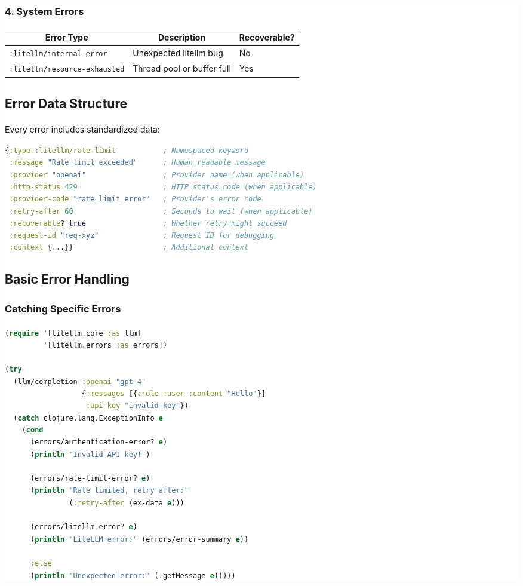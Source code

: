 ### 4. System Errors

| Error Type | Description | Recoverable? |
|------------|-------------|--------------|
| `:litellm/internal-error` | Unexpected litellm bug | No |
| `:litellm/resource-exhausted` | Thread pool or buffer full | Yes |

## Error Data Structure

Every error includes standardized data:

```clojure
{:type :litellm/rate-limit           ; Namespaced keyword
 :message "Rate limit exceeded"      ; Human readable message
 :provider "openai"                  ; Provider name (when applicable)
 :http-status 429                    ; HTTP status code (when applicable)
 :provider-code "rate_limit_error"   ; Provider's error code
 :retry-after 60                     ; Seconds to wait (when applicable)
 :recoverable? true                  ; Whether retry might succeed
 :request-id "req-xyz"               ; Request ID for debugging
 :context {...}}                     ; Additional context
```

## Basic Error Handling

### Catching Specific Errors

```clojure
(require '[litellm.core :as llm]
         '[litellm.errors :as errors])

(try
  (llm/completion :openai "gpt-4" 
                  {:messages [{:role :user :content "Hello"}]
                   :api-key "invalid-key"})
  (catch clojure.lang.ExceptionInfo e
    (cond
      (errors/authentication-error? e)
      (println "Invalid API key!")
      
      (errors/rate-limit-error? e)
      (println "Rate limited, retry after:" 
               (:retry-after (ex-data e)))
      
      (errors/litellm-error? e)
      (println "LiteLLM error:" (errors/error-summary e))
      
      :else
      (println "Unexpected error:" (.getMessage e)))))
```
